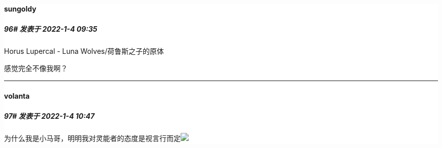 ####  sungoldy  
##### 96#       发表于 2022-1-4 09:35

Horus Lupercal - Luna Wolves/荷鲁斯之子的原体

感觉完全不像我啊？ 



*****

####  volanta  
##### 97#       发表于 2022-1-4 10:47

为什么我是小马哥，明明我对灵能者的态度是视言行而定<img src="https://static.saraba1st.com/image/smiley/face2017/004.gif" referrerpolicy="no-referrer">

